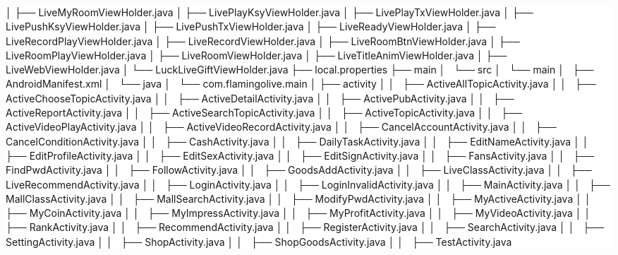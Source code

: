 │                       ├── LiveMyRoomViewHolder.java
│                       ├── LivePlayKsyViewHolder.java
│                       ├── LivePlayTxViewHolder.java
│                       ├── LivePushKsyViewHolder.java
│                       ├── LivePushTxViewHolder.java
│                       ├── LiveReadyViewHolder.java
│                       ├── LiveRecordPlayViewHolder.java
│                       ├── LiveRecordViewHolder.java
│                       ├── LiveRoomBtnViewHolder.java
│                       ├── LiveRoomPlayViewHolder.java
│                       ├── LiveRoomViewHolder.java
│                       ├── LiveTitleAnimViewHolder.java
│                       ├── LiveWebViewHolder.java
│                       └── LuckLiveGiftViewHolder.java
├── local.properties
├── main
│   └── src
│       └── main
│           ├── AndroidManifest.xml
│           └── java
│               └── com.flamingolive.main
│                   ├── activity
│                   │   ├── ActiveAllTopicActivity.java
│                   │   ├── ActiveChooseTopicActivity.java
│                   │   ├── ActiveDetailActivity.java
│                   │   ├── ActivePubActivity.java
│                   │   ├── ActiveReportActivity.java
│                   │   ├── ActiveSearchTopicActivity.java
│                   │   ├── ActiveTopicActivity.java
│                   │   ├── ActiveVideoPlayActivity.java
│                   │   ├── ActiveVideoRecordActivity.java
│                   │   ├── CancelAccountActivity.java
│                   │   ├── CancelConditionActivity.java
│                   │   ├── CashActivity.java
│                   │   ├── DailyTaskActivity.java
│                   │   ├── EditNameActivity.java
│                   │   ├── EditProfileActivity.java
│                   │   ├── EditSexActivity.java
│                   │   ├── EditSignActivity.java
│                   │   ├── FansActivity.java
│                   │   ├── FindPwdActivity.java
│                   │   ├── FollowActivity.java
│                   │   ├── GoodsAddActivity.java
│                   │   ├── LiveClassActivity.java
│                   │   ├── LiveRecommendActivity.java
│                   │   ├── LoginActivity.java
│                   │   ├── LoginInvalidActivity.java
│                   │   ├── MainActivity.java
│                   │   ├── MallClassActivity.java
│                   │   ├── MallSearchActivity.java
│                   │   ├── ModifyPwdActivity.java
│                   │   ├── MyActiveActivity.java
│                   │   ├── MyCoinActivity.java
│                   │   ├── MyImpressActivity.java
│                   │   ├── MyProfitActivity.java
│                   │   ├── MyVideoActivity.java
│                   │   ├── RankActivity.java
│                   │   ├── RecommendActivity.java
│                   │   ├── RegisterActivity.java
│                   │   ├── SearchActivity.java
│                   │   ├── SettingActivity.java
│                   │   ├── ShopActivity.java
│                   │   ├── ShopGoodsActivity.java
│                   │   ├── TestActivity.java